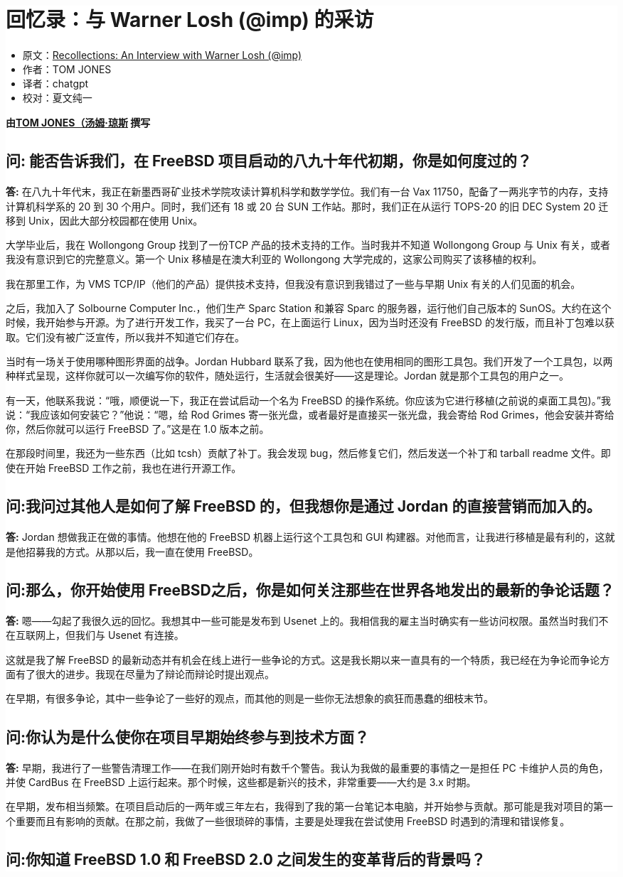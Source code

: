 # 回忆录：与 Warner Losh (@imp) 的采访

- 原文：[Recollections: An Interview with Warner Losh (@imp)](https://freebsdfoundation.org/our-work/journal/browser-based-edition/recollections-an-interview-with-warner-losh-imp/)
- 作者：TOM JONES
- 译者：chatgpt
- 校对：夏文纯一

**由[TOM JONES（汤姆·琼斯](#author) 撰写**
## **问: 能否告诉我们，在 FreeBSD 项目启动的八九十年代初期，你是如何度过的？**

**答:**  在八九十年代末，我正在新墨西哥矿业技术学院攻读计算机科学和数学学位。我们有一台 Vax 11750，配备了一两兆字节的内存，支持计算机科学系的 20 到 30 个用户。同时，我们还有 18 或 20 台 SUN 工作站。那时，我们正在从运行 TOPS-20 的旧 DEC System 20 迁移到 Unix，因此大部分校园都在使用 Unix。

大学毕业后，我在 Wollongong Group 找到了一份TCP 产品的技术支持的工作。当时我并不知道 Wollongong Group 与 Unix 有关，或者我没有意识到它的完整意义。第一个 Unix 移植是在澳大利亚的 Wollongong 大学完成的，这家公司购买了该移植的权利。

我在那里工作，为 VMS TCP/IP（他们的产品）提供技术支持，但我没有意识到我错过了一些与早期 Unix 有关的人们见面的机会。

之后，我加入了 Solbourne Computer Inc.，他们生产 Sparc Station 和兼容 Sparc 的服务器，运行他们自己版本的 SunOS。大约在这个时候，我开始参与开源。为了进行开发工作，我买了一台 PC，在上面运行 Linux，因为当时还没有 FreeBSD 的发行版，而且补丁包难以获取。它们没有被广泛宣传，所以我并不知道它们存在。

当时有一场关于使用哪种图形界面的战争。Jordan Hubbard 联系了我，因为他也在使用相同的图形工具包。我们开发了一个工具包，以两种样式呈现，这样你就可以一次编写你的软件，随处运行，生活就会很美好——这是理论。Jordan 就是那个工具包的用户之一。

有一天，他联系我说：“哦，顺便说一下，我正在尝试启动一个名为 FreeBSD 的操作系统。你应该为它进行移植(之前说的桌面工具包)。”我说：“我应该如何安装它？”他说：“嗯，给 Rod Grimes 寄一张光盘，或者最好是直接买一张光盘，我会寄给 Rod Grimes，他会安装并寄给你，然后你就可以运行 FreeBSD 了。”这是在 1.0 版本之前。

在那段时间里，我还为一些东西（比如 tcsh）贡献了补丁。我会发现 bug，然后修复它们，然后发送一个补丁和 tarball readme 文件。即使在开始 FreeBSD 工作之前，我也在进行开源工作。

## **问:我问过其他人是如何了解 FreeBSD 的，但我想你是通过 Jordan 的直接营销而加入的。**

**答:**  Jordan 想做我正在做的事情。他想在他的 FreeBSD 机器上运行这个工具包和 GUI 构建器。对他而言，让我进行移植是最有利的，这就是他招募我的方式。从那以后，我一直在使用 FreeBSD。

## **问:那么，你开始使用 FreeBSD之后，你是如何关注那些在世界各地发出的最新的争论话题？**

**答:**  嗯——勾起了我很久远的回忆。我想其中一些可能是发布到 Usenet 上的。我相信我的雇主当时确实有一些访问权限。虽然当时我们不在互联网上，但我们与 Usenet 有连接。

这就是我了解 FreeBSD 的最新动态并有机会在线上进行一些争论的方式。这是我长期以来一直具有的一个特质，我已经在为争论而争论方面有了很大的进步。我现在尽量为了辩论而辩论时提出观点。

在早期，有很多争论，其中一些争论了一些好的观点，而其他的则是一些你无法想象的疯狂而愚蠢的细枝末节。

## **问:你认为是什么使你在项目早期始终参与到技术方面？**

**答:**  早期，我进行了一些警告清理工作——在我们刚开始时有数千个警告。我认为我做的最重要的事情之一是担任 PC 卡维护人员的角色，并使 CardBus 在 FreeBSD 上运行起来。那个时候，这些都是新兴的技术，非常重要——大约是 3.x 时期。

在早期，发布相当频繁。在项目启动后的一两年或三年左右，我得到了我的第一台笔记本电脑，并开始参与贡献。那可能是我对项目的第一个重要而且有影响的贡献。在那之前，我做了一些很琐碎的事情，主要是处理我在尝试使用 FreeBSD 时遇到的清理和错误修复。

## **问:你知道 FreeBSD 1.0 和 FreeBSD 2.0 之间发生的变革背后的背景吗？**
